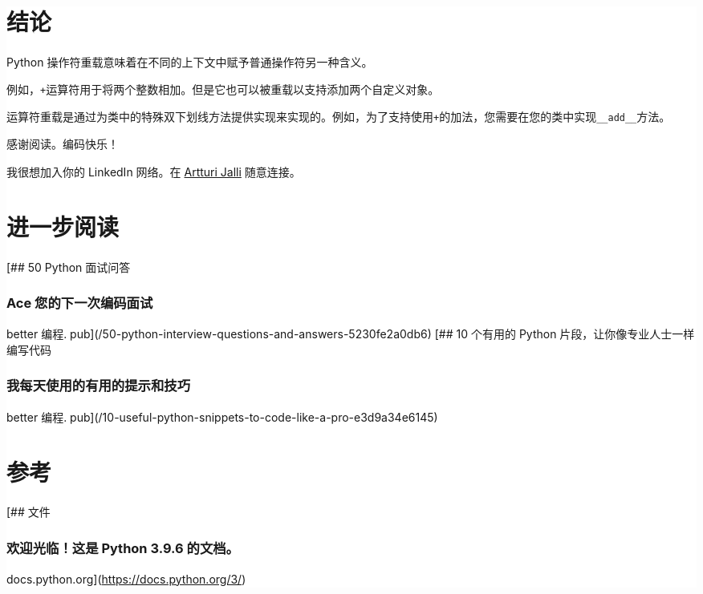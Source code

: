 # 结论

Python 操作符重载意味着在不同的上下文中赋予普通操作符另一种含义。

例如，`+`运算符用于将两个整数相加。但是它也可以被重载以支持添加两个自定义对象。

运算符重载是通过为类中的特殊双下划线方法提供实现来实现的。例如，为了支持使用`+`的加法，您需要在您的类中实现`__add__`方法。

感谢阅读。编码快乐！

我很想加入你的 LinkedIn 网络。在 [Artturi Jalli](https://www.linkedin.com/in/artturi-jalli-29619413a) 随意连接。

# 进一步阅读

[](/50-python-interview-questions-and-answers-5230fe2a0db6) [## 50 Python 面试问答

### Ace 您的下一次编码面试

better 编程. pub](/50-python-interview-questions-and-answers-5230fe2a0db6) [](/10-useful-python-snippets-to-code-like-a-pro-e3d9a34e6145) [## 10 个有用的 Python 片段，让你像专业人士一样编写代码

### 我每天使用的有用的提示和技巧

better 编程. pub](/10-useful-python-snippets-to-code-like-a-pro-e3d9a34e6145) 

# 参考

 [## 文件

### 欢迎光临！这是 Python 3.9.6 的文档。

docs.python.org](https://docs.python.org/3/)